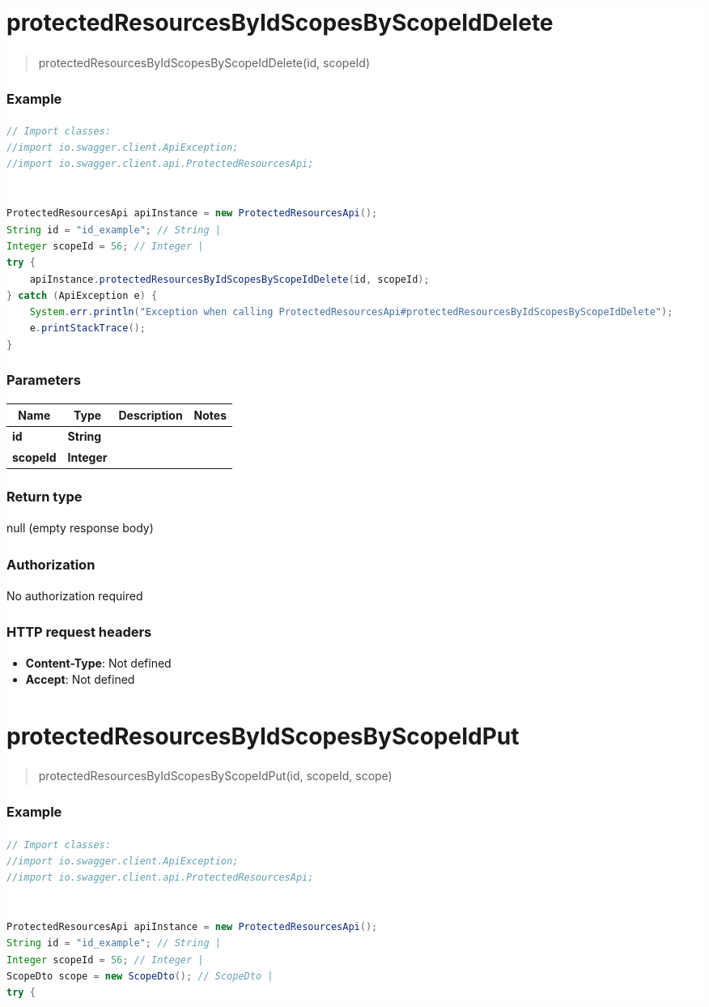 <a name="protectedResourcesByIdScopesByScopeIdDelete"></a>
# **protectedResourcesByIdScopesByScopeIdDelete**
> protectedResourcesByIdScopesByScopeIdDelete(id, scopeId)



### Example
```java
// Import classes:
//import io.swagger.client.ApiException;
//import io.swagger.client.api.ProtectedResourcesApi;


ProtectedResourcesApi apiInstance = new ProtectedResourcesApi();
String id = "id_example"; // String | 
Integer scopeId = 56; // Integer | 
try {
    apiInstance.protectedResourcesByIdScopesByScopeIdDelete(id, scopeId);
} catch (ApiException e) {
    System.err.println("Exception when calling ProtectedResourcesApi#protectedResourcesByIdScopesByScopeIdDelete");
    e.printStackTrace();
}
```

### Parameters

Name | Type | Description  | Notes
------------- | ------------- | ------------- | -------------
 **id** | **String**|  |
 **scopeId** | **Integer**|  |

### Return type

null (empty response body)

### Authorization

No authorization required

### HTTP request headers

 - **Content-Type**: Not defined
 - **Accept**: Not defined

<a name="protectedResourcesByIdScopesByScopeIdPut"></a>
# **protectedResourcesByIdScopesByScopeIdPut**
> protectedResourcesByIdScopesByScopeIdPut(id, scopeId, scope)



### Example
```java
// Import classes:
//import io.swagger.client.ApiException;
//import io.swagger.client.api.ProtectedResourcesApi;


ProtectedResourcesApi apiInstance = new ProtectedResourcesApi();
String id = "id_example"; // String | 
Integer scopeId = 56; // Integer | 
ScopeDto scope = new ScopeDto(); // ScopeDto | 
try {
```